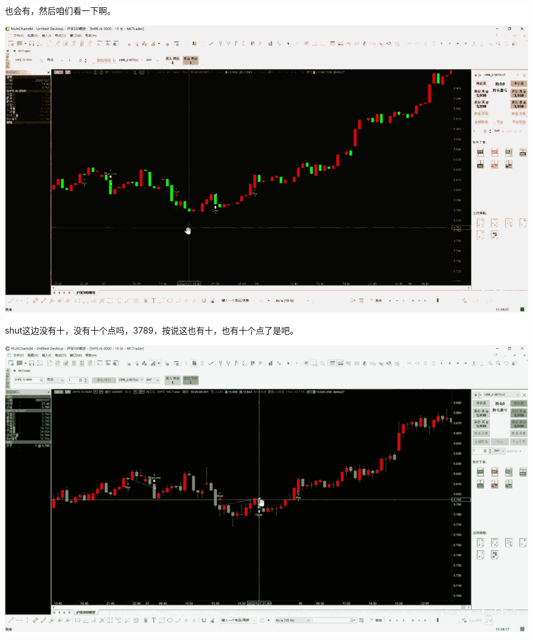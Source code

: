 也会有，然后咱们看一下啊。

![](img/be882af3f0d99b5062add423f9732e83_17.png)

shut这边没有十，没有十个点吗，3789，按说这也有十，也有十个点了是吧。

![](img/be882af3f0d99b5062add423f9732e83_19.png)
